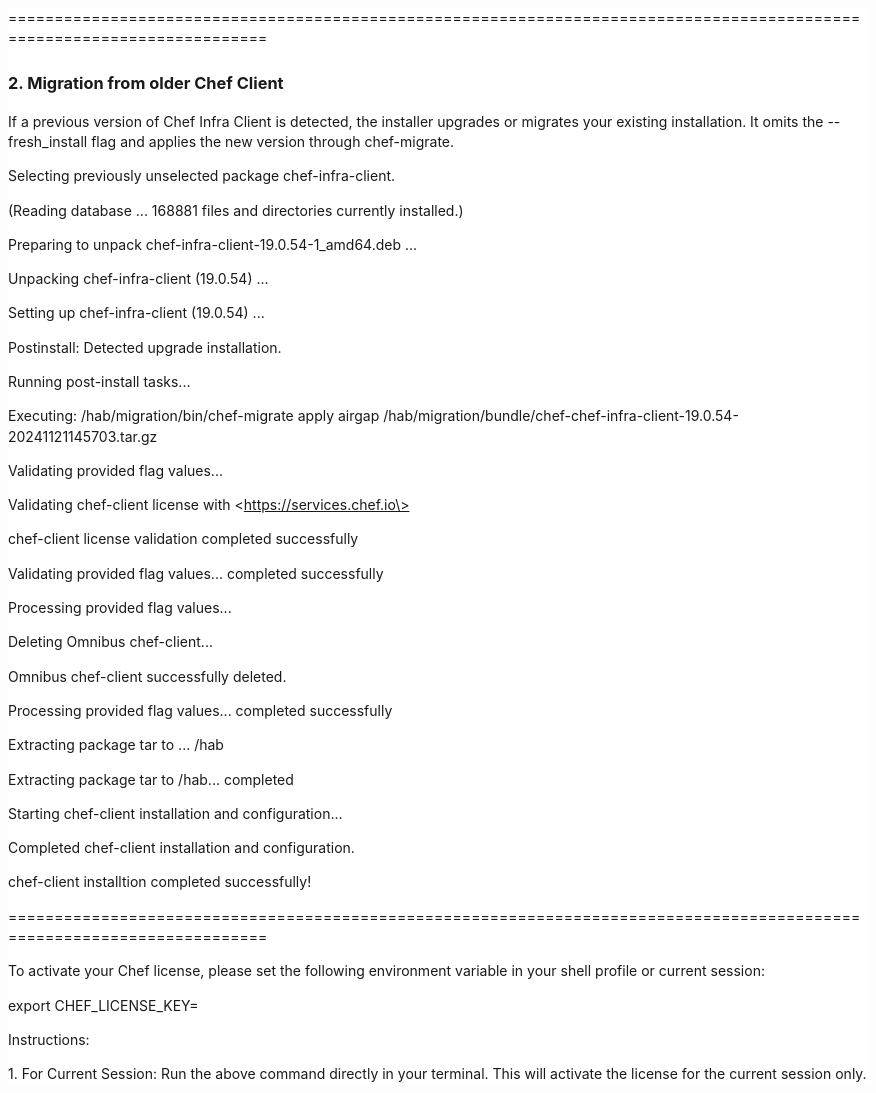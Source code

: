 ========================================================================================================================

### 2. Migration from older Chef Client

If a previous version of Chef Infra Client is detected, the installer
upgrades or migrates your existing installation. It omits the
--fresh_install flag and applies the new version through chef-migrate.

Selecting previously unselected package chef-infra-client.

(Reading database ... 168881 files and directories currently installed.)

Preparing to unpack chef-infra-client-19.0.54-1_amd64.deb ...

Unpacking chef-infra-client (19.0.54) ...

Setting up chef-infra-client (19.0.54) ...

Postinstall: Detected upgrade installation.

Running post-install tasks...

Executing: /hab/migration/bin/chef-migrate apply airgap
/hab/migration/bundle/chef-chef-infra-client-19.0.54-20241121145703.tar.gz

Validating provided flag values...

Validating chef-client license with \<https://services.chef.io\>

chef-client license validation completed successfully

Validating provided flag values... completed successfully

Processing provided flag values...

Deleting Omnibus chef-client...

Omnibus chef-client successfully deleted.

Processing provided flag values... completed successfully

Extracting package tar to ... /hab

Extracting package tar to /hab... completed

Starting chef-client installation and configuration...

Completed chef-client installation and configuration.

chef-client installtion completed successfully!

========================================================================================================================

To activate your Chef license, please set the following environment
variable in your shell profile or current session:

export CHEF_LICENSE_KEY=

Instructions:

1\. For Current Session: Run the above command directly in your
terminal. This will activate the license for the current session only.
